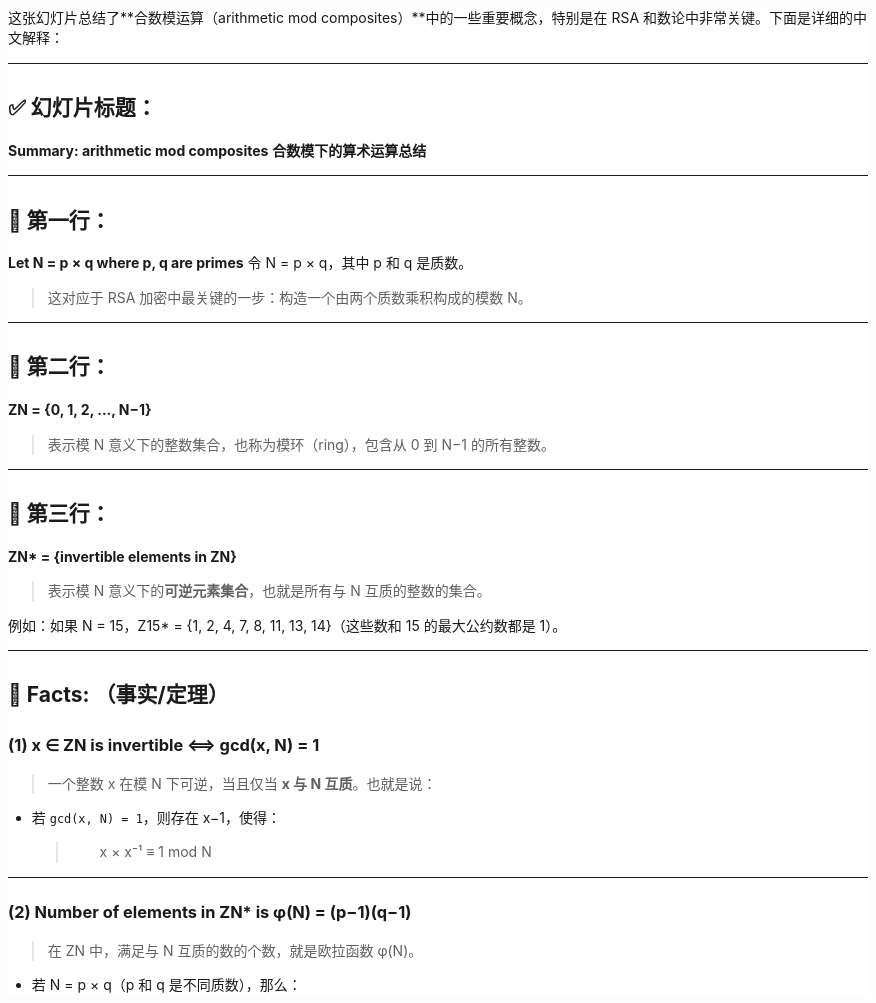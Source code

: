 这张幻灯片总结了**合数模运算（arithmetic mod composites）**中的一些重要概念，特别是在 RSA 和数论中非常关键。下面是详细的中文解释：

------

## ✅ 幻灯片标题：

**Summary: arithmetic mod composites**
 **合数模下的算术运算总结**

------

## 📌 第一行：

**Let N = p × q where p, q are primes**
 令 N = p × q，其中 p 和 q 是质数。

> 这对应于 RSA 加密中最关键的一步：构造一个由两个质数乘积构成的模数 N。

------

## 📌 第二行：

**ZN = {0, 1, 2, ..., N−1}**

> 表示模 N 意义下的整数集合，也称为模环（ring），包含从 0 到 N−1 的所有整数。

------

## 📌 第三行：

**ZN\* = {invertible elements in ZN}**

> 表示模 N 意义下的**可逆元素集合**，也就是所有与 N 互质的整数的集合。

例如：如果 N = 15，Z15* = {1, 2, 4, 7, 8, 11, 13, 14}（这些数和 15 的最大公约数都是 1）。

------

## 📌 Facts: （事实/定理）

### (1) x ∈ ZN is invertible ⟺ gcd(x, N) = 1

> 一个整数 x 在模 N 下可逆，当且仅当 **x 与 N 互质**。也就是说：

- 若 `gcd(x, N) = 1`，则存在 x−1，使得：

  >   x × x⁻¹ ≡ 1 mod N

------

### (2) Number of elements in ZN* is φ(N) = (p−1)(q−1)

> 在 ZN 中，满足与 N 互质的数的个数，就是欧拉函数 φ(N)。

- 若 N = p × q（p 和 q 是不同质数），那么：
